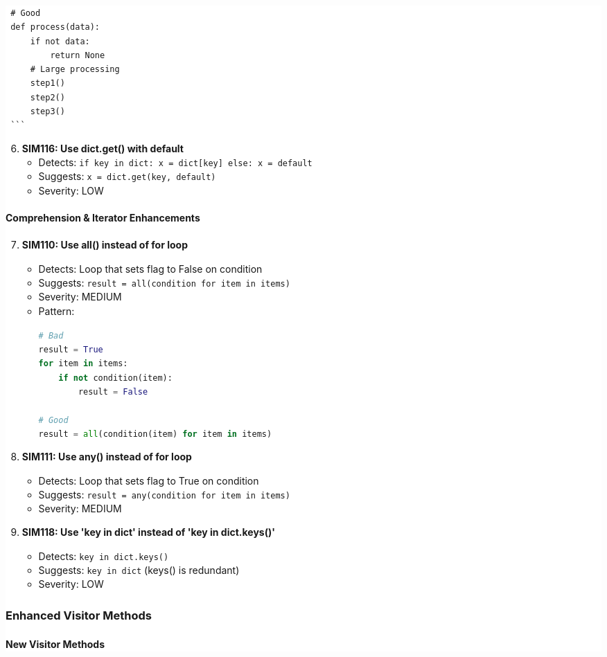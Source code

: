      # Good
     def process(data):
         if not data:
             return None
         # Large processing
         step1()
         step2()
         step3()
     ```

6. **SIM116: Use dict.get() with default**
   - Detects: `if key in dict: x = dict[key] else: x = default`
   - Suggests: `x = dict.get(key, default)`
   - Severity: LOW

#### Comprehension & Iterator Enhancements

7. **SIM110: Use all() instead of for loop**
   - Detects: Loop that sets flag to False on condition
   - Suggests: `result = all(condition for item in items)`
   - Severity: MEDIUM
   - Pattern:
     ```python
     # Bad
     result = True
     for item in items:
         if not condition(item):
             result = False
     
     # Good
     result = all(condition(item) for item in items)
     ```

8. **SIM111: Use any() instead of for loop**
   - Detects: Loop that sets flag to True on condition
   - Suggests: `result = any(condition for item in items)`
   - Severity: MEDIUM

9. **SIM118: Use 'key in dict' instead of 'key in dict.keys()'**
   - Detects: `key in dict.keys()`
   - Suggests: `key in dict` (keys() is redundant)
   - Severity: LOW

### Enhanced Visitor Methods

#### New Visitor Methods
